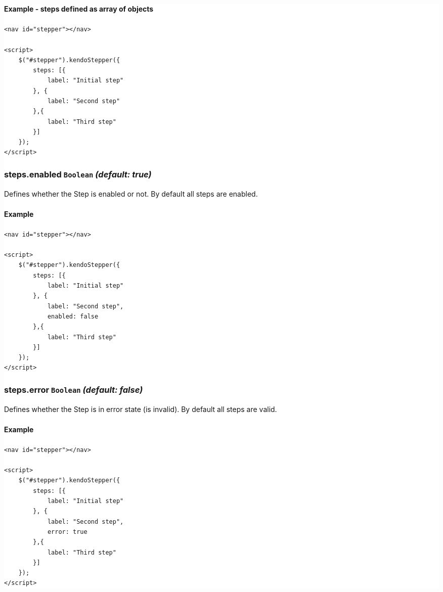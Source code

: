 #### Example - steps defined as array of objects

	<nav id="stepper"></nav>

	<script>
        $("#stepper").kendoStepper({
            steps: [{
                label: "Initial step"
            }, {
                label: "Second step"
            },{
                label: "Third step"
            }]
        });
	</script>

### steps.enabled `Boolean` *(default: true)*

Defines whether the Step is enabled or not. By default all steps are enabled.

#### Example

	<nav id="stepper"></nav>

	<script>
        $("#stepper").kendoStepper({
            steps: [{
                label: "Initial step"
            }, {
                label: "Second step",
                enabled: false
            },{
                label: "Third step"
            }]
        });
	</script>

### steps.error `Boolean` *(default: false)*

Defines whether the Step is in error state (is invalid). By default all steps are valid.

#### Example

	<nav id="stepper"></nav>

	<script>
        $("#stepper").kendoStepper({
            steps: [{
                label: "Initial step"
            }, {
                label: "Second step",
                error: true
            },{
                label: "Third step"
            }]
        });
	</script>
